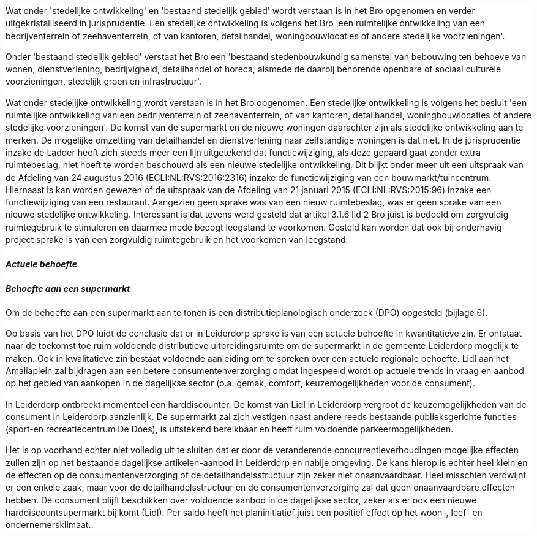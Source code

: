 Wat onder 'stedelijke ontwikkeling' en 'bestaand stedelijk gebied' wordt verstaan is in het Bro opgenomen en verder uitgekristalliseerd in jurisprudentie. Een stedelijke ontwikkeling is volgens het Bro 'een ruimtelijke ontwikkeling van een bedrijventerrein of zeehaventerrein, of van kantoren, detailhandel, woningbouwlocaties of andere stedelijke voorzieningen'.

Onder 'bestaand stedelijk gebied' verstaat het Bro een 'bestaand stedenbouwkundig samenstel van bebouwing ten behoeve van wonen, dienstverlening, bedrijvigheid, detailhandel of horeca, alsmede de daarbij behorende openbare of sociaal culturele voorzieningen, stedelijk groen en infrastructuur'.

Wat onder stedelijke ontwikkeling wordt verstaan is in het Bro opgenomen. Een stedelijke ontwikkeling is volgens het besluit 'een ruimtelijke ontwikkeling van een bedrijventerrein of zeehaventerrein, of van kantoren, detailhandel, woningbouwlocaties of andere stedelijke voorzieningen'. De komst van de supermarkt en de nieuwe woningen daarachter zijn als stedelijke ontwikkeling aan te merken. De mogelijke omzetting van detailhandel en dienstverlening naar zelfstandige woningen is dat niet. In de jurisprudentie inzake de Ladder heeft zich steeds meer een lijn uitgetekend dat functiewijziging, als deze gepaard gaat zonder extra ruimtebeslag, niet hoeft te worden beschouwd als een nieuwe stedelijke ontwikkeling. Dit blijkt onder meer uit een uitspraak van de Afdeling van 24 augustus 2016 (ECLI:NL:RVS:2016:2316) inzake de functiewijziging van een bouwmarkt/tuincentrum. Hiernaast is kan worden gewezen of de uitspraak van de Afdeling van 21 januari 2015 (ECLI:NL:RVS:2015:96) inzake een functiewijziging van een restaurant. Aangezien geen sprake was van een nieuw ruimtebeslag, was er geen sprake van een nieuwe stedelijke ontwikkeling. Interessant is dat tevens werd gesteld dat artikel 3.1.6 lid 2 Bro juist is bedoeld om zorgvuldig ruimtegebruik te stimuleren en daarmee mede beoogt leegstand te voorkomen. Gesteld kan worden dat ook bij onderhavig project sprake is van een zorgvuldig ruimtegebruik en het voorkomen van leegstand.

#### *Actuele behoefte*

#### *Behoefte aan een supermarkt*

Om de behoefte aan een supermarkt aan te tonen is een distributieplanologisch onderzoek (DPO) opgesteld (bijlage 6).

Op basis van het DPO luidt de conclusie dat er in Leiderdorp sprake is van een actuele behoefte in kwantitatieve zin. Er ontstaat naar de toekomst toe ruim voldoende distributieve uitbreidingsruimte om de supermarkt in de gemeente Leiderdorp mogelijk te maken. Ook in kwalitatieve zin bestaat voldoende aanleiding om te spreken over een actuele regionale behoefte. Lidl aan het Amaliaplein zal bijdragen aan een betere consumentenverzorging omdat ingespeeld wordt op actuele trends in vraag en aanbod op het gebied van aankopen in de dagelijkse sector (o.a. gemak, comfort, keuzemogelijkheden voor de consument).

In Leiderdorp ontbreekt momenteel een harddiscounter. De komst van Lidl in Leiderdorp vergroot de keuzemogelijkheden van de consument in Leiderdorp aanzienlijk. De supermarkt zal zich vestigen naast andere reeds bestaande publieksgerichte functies (sport-en recreatiecentrum De Does), is uitstekend bereikbaar en heeft ruim voldoende parkeermogelijkheden.

Het is op voorhand echter niet volledig uit te sluiten dat er door de veranderende concurrentieverhoudingen mogelijke effecten zullen zijn op het bestaande dagelijkse artikelen-aanbod in Leiderdorp en nabije omgeving. De kans hierop is echter heel klein en de effecten op de consumentenverzorging of de detailhandelsstructuur zijn zeker niet onaanvaardbaar. Heel misschien verdwijnt er een enkele zaak, maar voor de detailhandelsstructuur en de consumentenverzorging zal dat geen onaanvaardbare effecten hebben. De consument blijft beschikken over voldoende aanbod in de dagelijkse sector, zeker als er ook een nieuwe harddiscountsupermarkt bij komt (Lidl). Per saldo heeft het planinitiatief juist een positief effect op het woon-, leef- en ondernemersklimaat..
